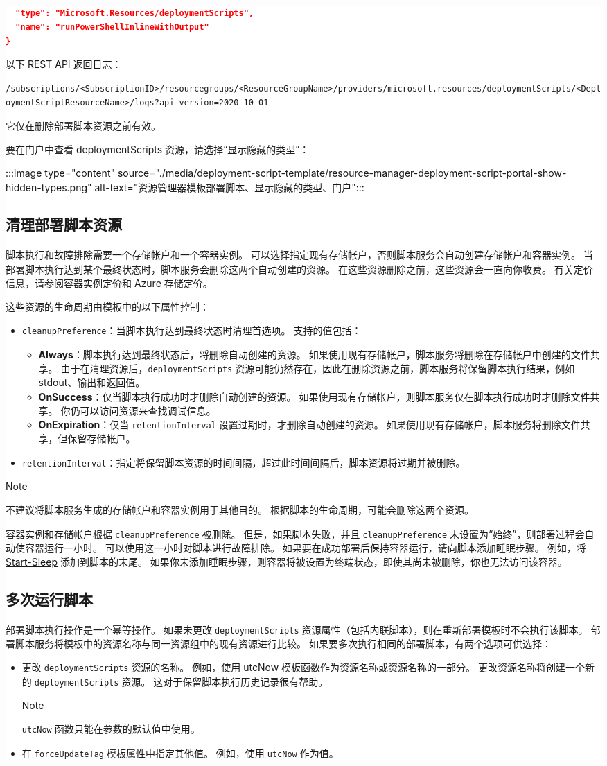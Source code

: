 ```json
  "type": "Microsoft.Resources/deploymentScripts",
  "name": "runPowerShellInlineWithOutput"
}
```

以下 REST API 返回日志：

```rest
/subscriptions/<SubscriptionID>/resourcegroups/<ResourceGroupName>/providers/microsoft.resources/deploymentScripts/<DeploymentScriptResourceName>/logs?api-version=2020-10-01
```

它仅在删除部署脚本资源之前有效。

要在门户中查看 deploymentScripts 资源，请选择“显示隐藏的类型”：

:::image type="content" source="./media/deployment-script-template/resource-manager-deployment-script-portal-show-hidden-types.png" alt-text="资源管理器模板部署脚本、显示隐藏的类型、门户":::

## <a name="clean-up-deployment-script-resources"></a>清理部署脚本资源

脚本执行和故障排除需要一个存储帐户和一个容器实例。 可以选择指定现有存储帐户，否则脚本服务会自动创建存储帐户和容器实例。 当部署脚本执行达到某个最终状态时，脚本服务会删除这两个自动创建的资源。 在这些资源删除之前，这些资源会一直向你收费。 有关定价信息，请参阅[容器实例定价](https://www.azure.cn/pricing/details/container-instances/)和 [Azure 存储定价](https://www.azure.cn/pricing/details/storage/)。

这些资源的生命周期由模板中的以下属性控制：

- `cleanupPreference`：当脚本执行达到最终状态时清理首选项。 支持的值包括：

    - **Always**：脚本执行达到最终状态后，将删除自动创建的资源。 如果使用现有存储帐户，脚本服务将删除在存储帐户中创建的文件共享。 由于在清理资源后，`deploymentScripts` 资源可能仍然存在，因此在删除资源之前，脚本服务将保留脚本执行结果，例如 stdout、输出和返回值。
    - **OnSuccess**：仅当脚本执行成功时才删除自动创建的资源。 如果使用现有存储帐户，则脚本服务仅在脚本执行成功时才删除文件共享。 你仍可以访问资源来查找调试信息。
    - **OnExpiration**：仅当 `retentionInterval` 设置过期时，才删除自动创建的资源。 如果使用现有存储帐户，脚本服务将删除文件共享，但保留存储帐户。

- `retentionInterval`：指定将保留脚本资源的时间间隔，超过此时间间隔后，脚本资源将过期并被删除。

> [!NOTE]
> 不建议将脚本服务生成的存储帐户和容器实例用于其他目的。 根据脚本的生命周期，可能会删除这两个资源。

容器实例和存储帐户根据 `cleanupPreference` 被删除。 但是，如果脚本失败，并且 `cleanupPreference` 未设置为“始终”，则部署过程会自动使容器运行一小时。 可以使用这一小时对脚本进行故障排除。 如果要在成功部署后保持容器运行，请向脚本添加睡眠步骤。 例如，将 [Start-Sleep](https://docs.microsoft.com/powershell/module/microsoft.powershell.utility/start-sleep) 添加到脚本的末尾。 如果你未添加睡眠步骤，则容器将被设置为终端状态，即使其尚未被删除，你也无法访问该容器。

## <a name="run-script-more-than-once"></a>多次运行脚本

部署脚本执行操作是一个幂等操作。 如果未更改 `deploymentScripts` 资源属性（包括内联脚本），则在重新部署模板时不会执行该脚本。 部署脚本服务将模板中的资源名称与同一资源组中的现有资源进行比较。 如果要多次执行相同的部署脚本，有两个选项可供选择：

- 更改 `deploymentScripts` 资源的名称。 例如，使用 [utcNow](./template-functions-date.md#utcnow) 模板函数作为资源名称或资源名称的一部分。 更改资源名称将创建一个新的 `deploymentScripts` 资源。 这对于保留脚本执行历史记录很有帮助。

    > [!NOTE]
    > `utcNow` 函数只能在参数的默认值中使用。

- 在 `forceUpdateTag` 模板属性中指定其他值。 例如，使用 `utcNow` 作为值。
